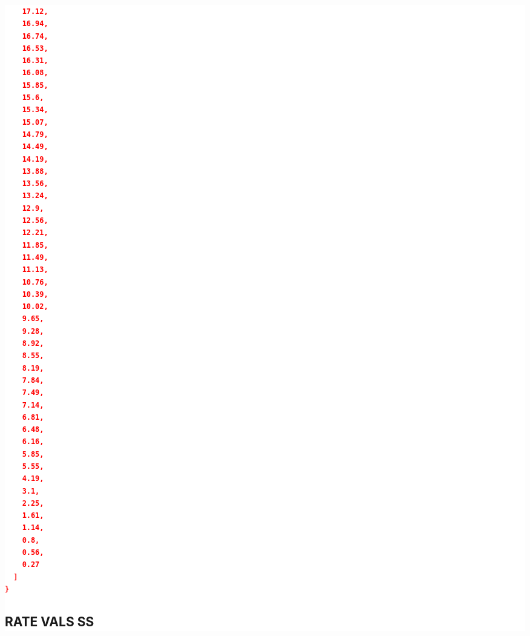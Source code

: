 ```json
    17.12,
    16.94,
    16.74,
    16.53,
    16.31,
    16.08,
    15.85,
    15.6,
    15.34,
    15.07,
    14.79,
    14.49,
    14.19,
    13.88,
    13.56,
    13.24,
    12.9,
    12.56,
    12.21,
    11.85,
    11.49,
    11.13,
    10.76,
    10.39,
    10.02,
    9.65,
    9.28,
    8.92,
    8.55,
    8.19,
    7.84,
    7.49,
    7.14,
    6.81,
    6.48,
    6.16,
    5.85,
    5.55,
    4.19,
    3.1,
    2.25,
    1.61,
    1.14,
    0.8,
    0.56,
    0.27
  ]
}
```

## RATE VALS SS
